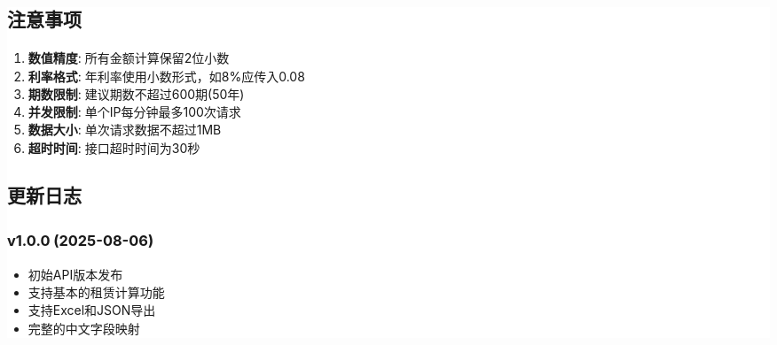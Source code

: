 ## 注意事项

1. **数值精度**: 所有金额计算保留2位小数
2. **利率格式**: 年利率使用小数形式，如8%应传入0.08
3. **期数限制**: 建议期数不超过600期(50年)
4. **并发限制**: 单个IP每分钟最多100次请求
5. **数据大小**: 单次请求数据不超过1MB
6. **超时时间**: 接口超时时间为30秒

## 更新日志

### v1.0.0 (2025-08-06)
- 初始API版本发布
- 支持基本的租赁计算功能
- 支持Excel和JSON导出
- 完整的中文字段映射
